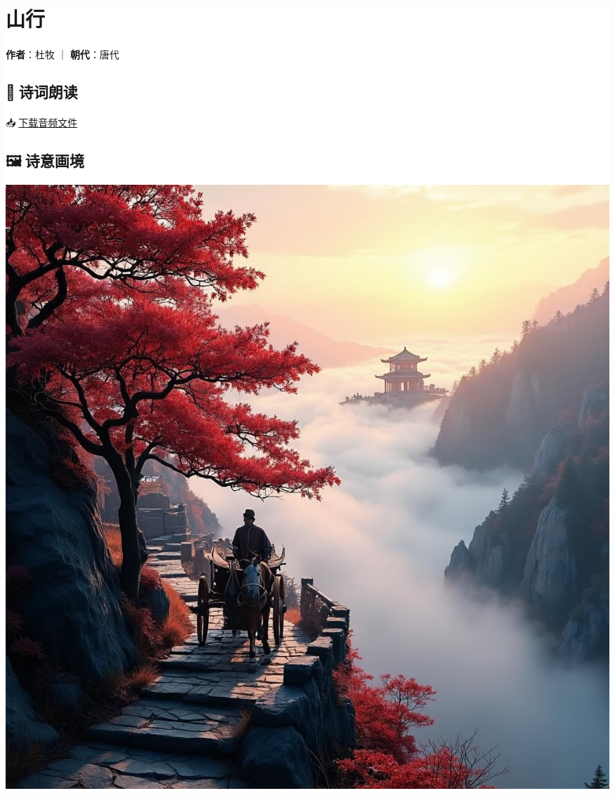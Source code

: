 # 山行
**作者**：杜牧 ｜ **朝代**：唐代

## 🎵 诗词朗读
<audio controls>
  <source src="./data/mp3/山行_audio.mp3" type="audio/mpeg">
  您的浏览器不支持音频播放。
</audio>

📥 [下载音频文件](./data/mp3/山行_audio.mp3)

## 🖼️ 诗意画境
![山行 - 诗意画境](./data/images/山行_杜牧.jpg)
